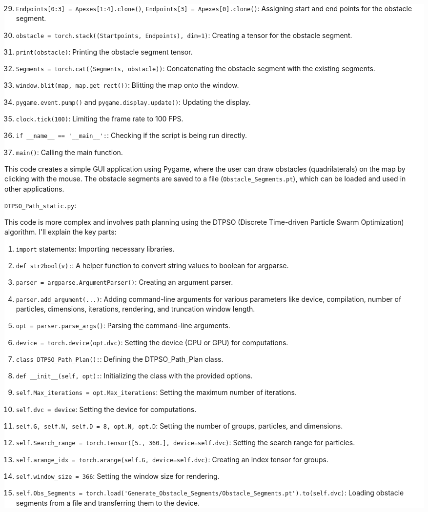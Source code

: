 29. `Endpoints[0:3] = Apexes[1:4].clone()`, `Endpoints[3] = Apexes[0].clone()`: Assigning start and end points for the obstacle segment.

30. `obstacle = torch.stack((Startpoints, Endpoints), dim=1)`: Creating a tensor for the obstacle segment.

31. `print(obstacle)`: Printing the obstacle segment tensor.

32. `Segments = torch.cat((Segments, obstacle))`: Concatenating the obstacle segment with the existing segments.

33. `window.blit(map, map.get_rect())`: Blitting the map onto the window.

34. `pygame.event.pump()` and `pygame.display.update()`: Updating the display.

35. `clock.tick(100)`: Limiting the frame rate to 100 FPS.

36. `if __name__ == '__main__':`: Checking if the script is being run directly.

37. `main()`: Calling the main function.

This code creates a simple GUI application using Pygame, where the user can draw obstacles (quadrilaterals) on the map by clicking with the mouse. The obstacle segments are saved to a file (`Obstacle_Segments.pt`), which can be loaded and used in other applications.

`DTPSO_Path_static.py`:

This code is more complex and involves path planning using the DTPSO (Discrete Time-driven Particle Swarm Optimization) algorithm. I'll explain the key parts:

1. `import` statements: Importing necessary libraries.

2. `def str2bool(v):`: A helper function to convert string values to boolean for argparse.

3. `parser = argparse.ArgumentParser()`: Creating an argument parser.

4. `parser.add_argument(...)`: Adding command-line arguments for various parameters like device, compilation, number of particles, dimensions, iterations, rendering, and truncation window length.

5. `opt = parser.parse_args()`: Parsing the command-line arguments.

6. `device = torch.device(opt.dvc)`: Setting the device (CPU or GPU) for computations.

7. `class DTPSO_Path_Plan():`: Defining the DTPSO_Path_Plan class.

8. `def __init__(self, opt):`: Initializing the class with the provided options.

9. `self.Max_iterations = opt.Max_iterations`: Setting the maximum number of iterations.

10. `self.dvc = device`: Setting the device for computations.

11. `self.G, self.N, self.D = 8, opt.N, opt.D`: Setting the number of groups, particles, and dimensions.

12. `self.Search_range = torch.tensor([5., 360.], device=self.dvc)`: Setting the search range for particles.

13. `self.arange_idx = torch.arange(self.G, device=self.dvc)`: Creating an index tensor for groups.

14. `self.window_size = 366`: Setting the window size for rendering.

15. `self.Obs_Segments = torch.load('Generate_Obstacle_Segments/Obstacle_Segments.pt').to(self.dvc)`: Loading obstacle segments from a file and transferring them to the device.
